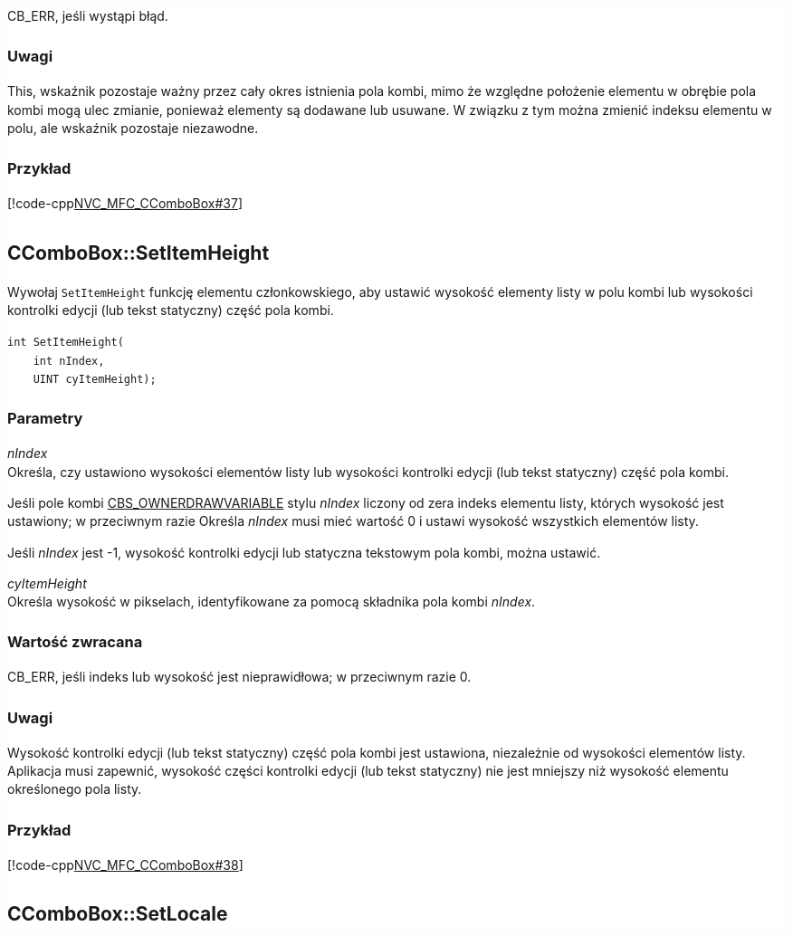 CB_ERR, jeśli wystąpi błąd.

### <a name="remarks"></a>Uwagi

This, wskaźnik pozostaje ważny przez cały okres istnienia pola kombi, mimo że względne położenie elementu w obrębie pola kombi mogą ulec zmianie, ponieważ elementy są dodawane lub usuwane. W związku z tym można zmienić indeksu elementu w polu, ale wskaźnik pozostaje niezawodne.

### <a name="example"></a>Przykład

[!code-cpp[NVC_MFC_CComboBox#37](../../mfc/reference/codesnippet/cpp/ccombobox-class_39.cpp)]

##  <a name="setitemheight"></a>  CComboBox::SetItemHeight

Wywołaj `SetItemHeight` funkcję elementu członkowskiego, aby ustawić wysokość elementy listy w polu kombi lub wysokości kontrolki edycji (lub tekst statyczny) część pola kombi.

```
int SetItemHeight(
    int nIndex,
    UINT cyItemHeight);
```

### <a name="parameters"></a>Parametry

*nIndex*<br/>
Określa, czy ustawiono wysokości elementów listy lub wysokości kontrolki edycji (lub tekst statyczny) część pola kombi.

Jeśli pole kombi [CBS_OWNERDRAWVARIABLE](../../mfc/reference/styles-used-by-mfc.md#combo-box-styles) stylu *nIndex* liczony od zera indeks elementu listy, których wysokość jest ustawiony; w przeciwnym razie Określa *nIndex* musi mieć wartość 0 i ustawi wysokość wszystkich elementów listy.

Jeśli *nIndex* jest -1, wysokość kontrolki edycji lub statyczna tekstowym pola kombi, można ustawić.

*cyItemHeight*<br/>
Określa wysokość w pikselach, identyfikowane za pomocą składnika pola kombi *nIndex*.

### <a name="return-value"></a>Wartość zwracana

CB_ERR, jeśli indeks lub wysokość jest nieprawidłowa; w przeciwnym razie 0.

### <a name="remarks"></a>Uwagi

Wysokość kontrolki edycji (lub tekst statyczny) część pola kombi jest ustawiona, niezależnie od wysokości elementów listy. Aplikacja musi zapewnić, wysokość części kontrolki edycji (lub tekst statyczny) nie jest mniejszy niż wysokość elementu określonego pola listy.

### <a name="example"></a>Przykład

[!code-cpp[NVC_MFC_CComboBox#38](../../mfc/reference/codesnippet/cpp/ccombobox-class_40.cpp)]

##  <a name="setlocale"></a>  CComboBox::SetLocale
